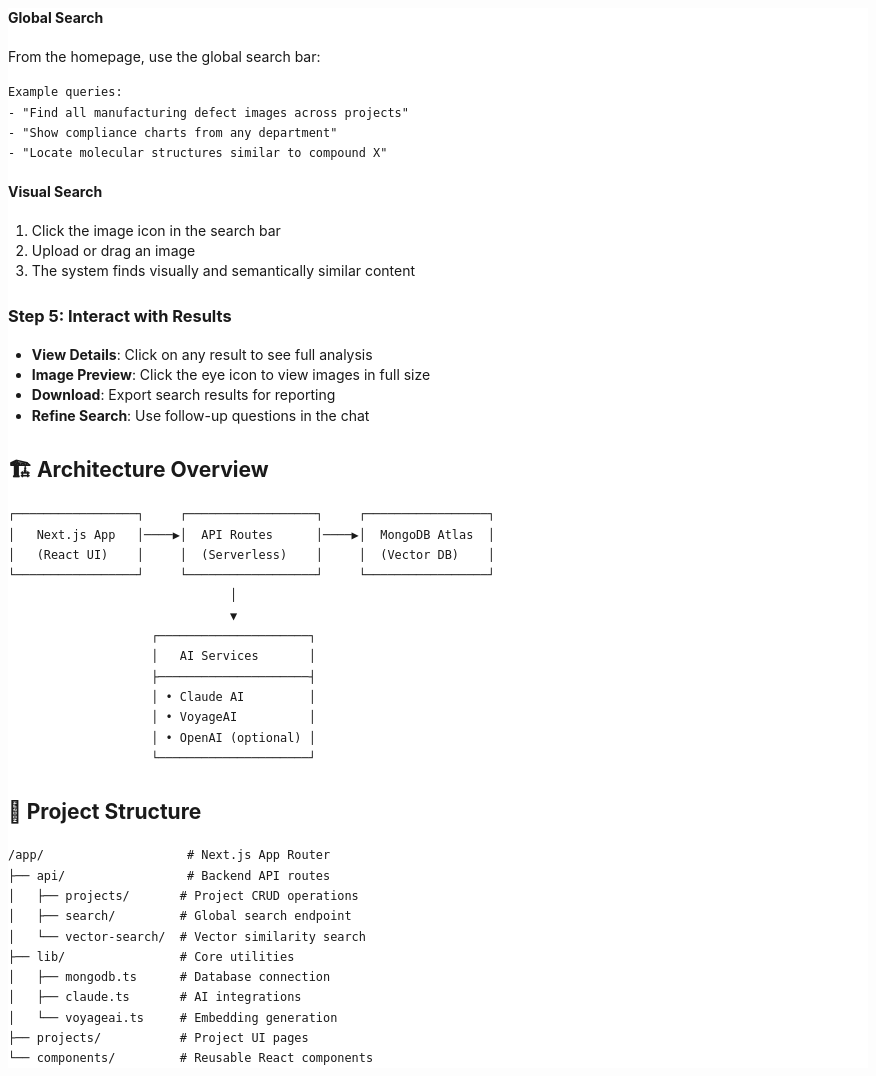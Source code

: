 #### Global Search
From the homepage, use the global search bar:

```
Example queries:
- "Find all manufacturing defect images across projects"
- "Show compliance charts from any department"
- "Locate molecular structures similar to compound X"
```

#### Visual Search
1. Click the image icon in the search bar
2. Upload or drag an image
3. The system finds visually and semantically similar content

### Step 5: Interact with Results

- **View Details**: Click on any result to see full analysis
- **Image Preview**: Click the eye icon to view images in full size
- **Download**: Export search results for reporting
- **Refine Search**: Use follow-up questions in the chat

## 🏗️ Architecture Overview

```
┌─────────────────┐     ┌──────────────────┐     ┌─────────────────┐
│   Next.js App   │────▶│  API Routes      │────▶│  MongoDB Atlas  │
│   (React UI)    │     │  (Serverless)    │     │  (Vector DB)    │
└─────────────────┘     └──────────────────┘     └─────────────────┘
                               │
                               ▼
                    ┌─────────────────────┐
                    │   AI Services       │
                    ├─────────────────────┤
                    │ • Claude AI         │
                    │ • VoyageAI          │
                    │ • OpenAI (optional) │
                    └─────────────────────┘
```

## 📁 Project Structure

```
/app/                    # Next.js App Router
├── api/                 # Backend API routes
│   ├── projects/       # Project CRUD operations
│   ├── search/         # Global search endpoint
│   └── vector-search/  # Vector similarity search
├── lib/                # Core utilities
│   ├── mongodb.ts      # Database connection
│   ├── claude.ts       # AI integrations
│   └── voyageai.ts     # Embedding generation
├── projects/           # Project UI pages
└── components/         # Reusable React components
```
